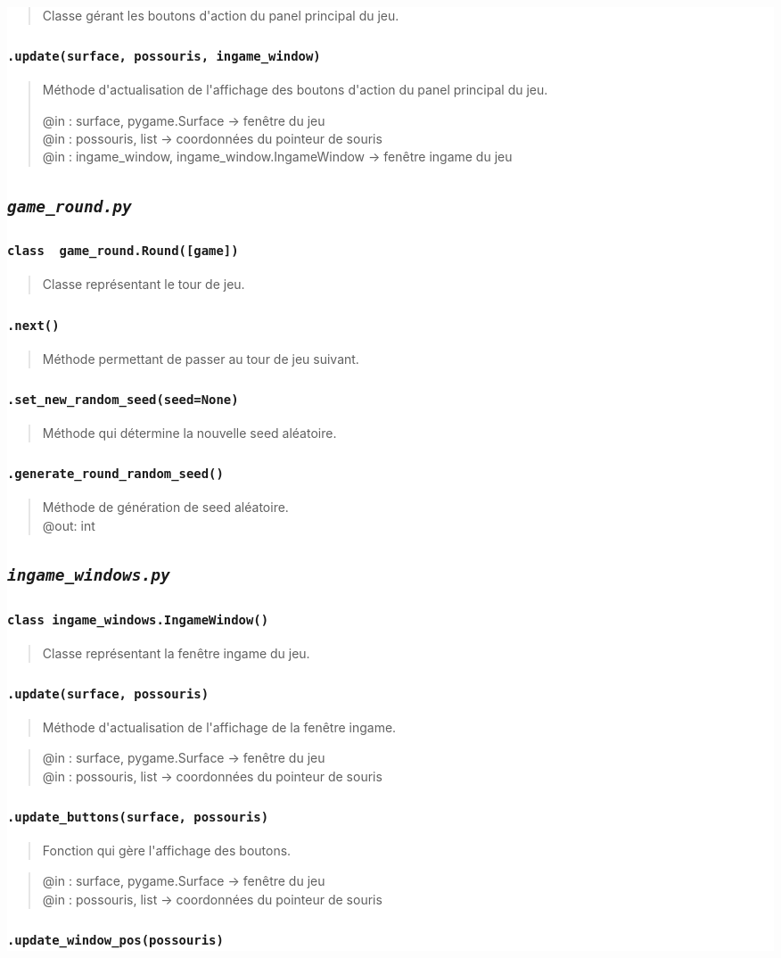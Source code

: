 > Classe gérant les boutons d'action du panel principal du jeu.  

  
###  ```.update(surface, possouris, ingame_window)```

> Méthode d'actualisation de l'affichage des boutons d'action du panel principal du jeu.  
>
> @in : surface, pygame.Surface → fenêtre du jeu  
> @in : possouris, list → coordonnées du pointeur de souris  
> @in : ingame_window, ingame_window.IngameWindow → fenêtre ingame du jeu  


##  *```game_round.py```*

###  ```class  game_round.Round([game])```

> Classe représentant le tour de jeu.  

###  ```.next()```

> Méthode permettant de passer au tour de jeu suivant.  

  
###  ```.set_new_random_seed(seed=None)```

> Méthode qui détermine la nouvelle seed aléatoire.  

  
###  ```.generate_round_random_seed()```

> Méthode de génération de seed aléatoire.  
> @out: int  

##  *```ingame_windows.py```*

###  ```class ingame_windows.IngameWindow()```
  
> Classe représentant la fenêtre ingame du jeu.  

  
###  ```.update(surface, possouris)``` 
 
> Méthode d'actualisation de l'affichage de la fenêtre ingame.  
  
> @in : surface, pygame.Surface → fenêtre du jeu  
> @in : possouris, list → coordonnées du pointeur de souris  

###  ```.update_buttons(surface, possouris)```

> Fonction qui gère l'affichage des boutons.  
  
> @in : surface, pygame.Surface → fenêtre du jeu  
> @in : possouris, list → coordonnées du pointeur de souris  

###  ```.update_window_pos(possouris)```
